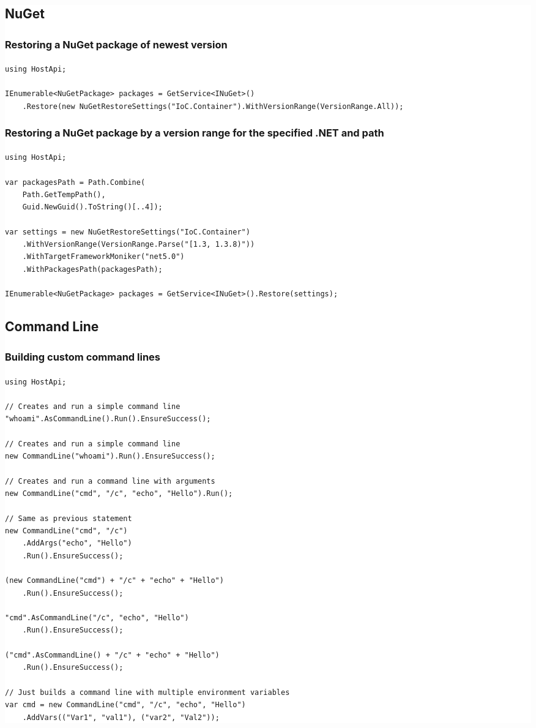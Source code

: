 ## NuGet

### Restoring a NuGet package of newest version

``` CSharp
using HostApi;

IEnumerable<NuGetPackage> packages = GetService<INuGet>()
    .Restore(new NuGetRestoreSettings("IoC.Container").WithVersionRange(VersionRange.All));
```

### Restoring a NuGet package by a version range for the specified .NET and path

``` CSharp
using HostApi;

var packagesPath = Path.Combine(
    Path.GetTempPath(),
    Guid.NewGuid().ToString()[..4]);

var settings = new NuGetRestoreSettings("IoC.Container")
    .WithVersionRange(VersionRange.Parse("[1.3, 1.3.8)"))
    .WithTargetFrameworkMoniker("net5.0")
    .WithPackagesPath(packagesPath);

IEnumerable<NuGetPackage> packages = GetService<INuGet>().Restore(settings);
```

## Command Line

### Building custom command lines

``` CSharp
using HostApi;

// Creates and run a simple command line 
"whoami".AsCommandLine().Run().EnsureSuccess();

// Creates and run a simple command line 
new CommandLine("whoami").Run().EnsureSuccess();

// Creates and run a command line with arguments 
new CommandLine("cmd", "/c", "echo", "Hello").Run();

// Same as previous statement
new CommandLine("cmd", "/c")
    .AddArgs("echo", "Hello")
    .Run().EnsureSuccess();

(new CommandLine("cmd") + "/c" + "echo" + "Hello")
    .Run().EnsureSuccess();

"cmd".AsCommandLine("/c", "echo", "Hello")
    .Run().EnsureSuccess();

("cmd".AsCommandLine() + "/c" + "echo" + "Hello")
    .Run().EnsureSuccess();

// Just builds a command line with multiple environment variables
var cmd = new CommandLine("cmd", "/c", "echo", "Hello")
    .AddVars(("Var1", "val1"), ("var2", "Val2"));

```